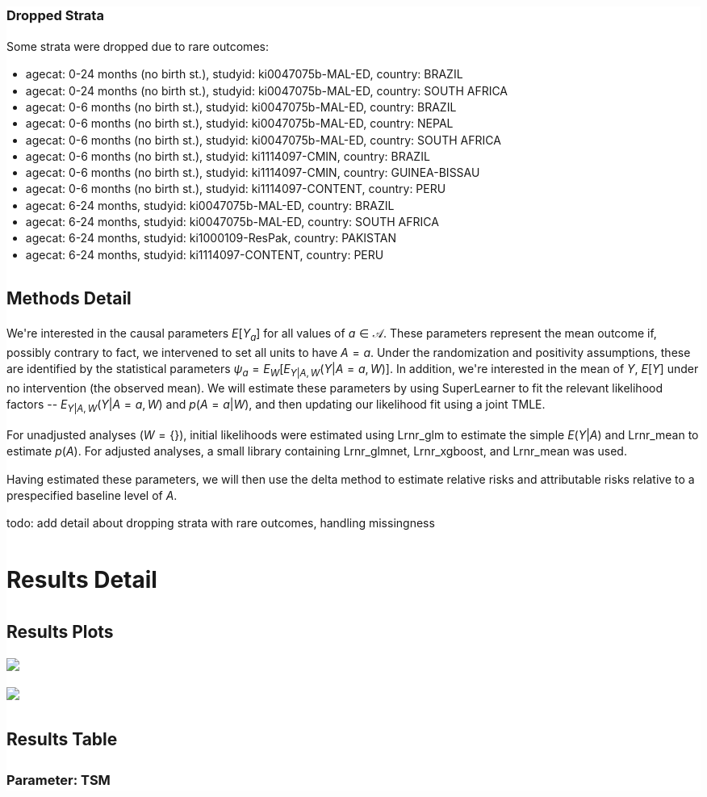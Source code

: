 ### Dropped Strata

Some strata were dropped due to rare outcomes:

* agecat: 0-24 months (no birth st.), studyid: ki0047075b-MAL-ED, country: BRAZIL
* agecat: 0-24 months (no birth st.), studyid: ki0047075b-MAL-ED, country: SOUTH AFRICA
* agecat: 0-6 months (no birth st.), studyid: ki0047075b-MAL-ED, country: BRAZIL
* agecat: 0-6 months (no birth st.), studyid: ki0047075b-MAL-ED, country: NEPAL
* agecat: 0-6 months (no birth st.), studyid: ki0047075b-MAL-ED, country: SOUTH AFRICA
* agecat: 0-6 months (no birth st.), studyid: ki1114097-CMIN, country: BRAZIL
* agecat: 0-6 months (no birth st.), studyid: ki1114097-CMIN, country: GUINEA-BISSAU
* agecat: 0-6 months (no birth st.), studyid: ki1114097-CONTENT, country: PERU
* agecat: 6-24 months, studyid: ki0047075b-MAL-ED, country: BRAZIL
* agecat: 6-24 months, studyid: ki0047075b-MAL-ED, country: SOUTH AFRICA
* agecat: 6-24 months, studyid: ki1000109-ResPak, country: PAKISTAN
* agecat: 6-24 months, studyid: ki1114097-CONTENT, country: PERU

## Methods Detail

We're interested in the causal parameters $E[Y_a]$ for all values of $a \in \mathcal{A}$. These parameters represent the mean outcome if, possibly contrary to fact, we intervened to set all units to have $A=a$. Under the randomization and positivity assumptions, these are identified by the statistical parameters $\psi_a=E_W[E_{Y|A,W}(Y|A=a,W)]$.  In addition, we're interested in the mean of $Y$, $E[Y]$ under no intervention (the observed mean). We will estimate these parameters by using SuperLearner to fit the relevant likelihood factors -- $E_{Y|A,W}(Y|A=a,W)$ and $p(A=a|W)$, and then updating our likelihood fit using a joint TMLE.

For unadjusted analyses ($W=\{\}$), initial likelihoods were estimated using Lrnr_glm to estimate the simple $E(Y|A)$ and Lrnr_mean to estimate $p(A)$. For adjusted analyses, a small library containing Lrnr_glmnet, Lrnr_xgboost, and Lrnr_mean was used.

Having estimated these parameters, we will then use the delta method to estimate relative risks and attributable risks relative to a prespecified baseline level of $A$.

todo: add detail about dropping strata with rare outcomes, handling missingness







# Results Detail

## Results Plots
![](/tmp/a9af62a0-07e3-40db-a1d0-1814bd506e55/5f206b88-366e-4635-b68c-e87b1ec97a26/REPORT_files/figure-html/plot_tsm-1.png)

![](/tmp/a9af62a0-07e3-40db-a1d0-1814bd506e55/5f206b88-366e-4635-b68c-e87b1ec97a26/REPORT_files/figure-html/plot_rr-1.png)


## Results Table

### Parameter: TSM
